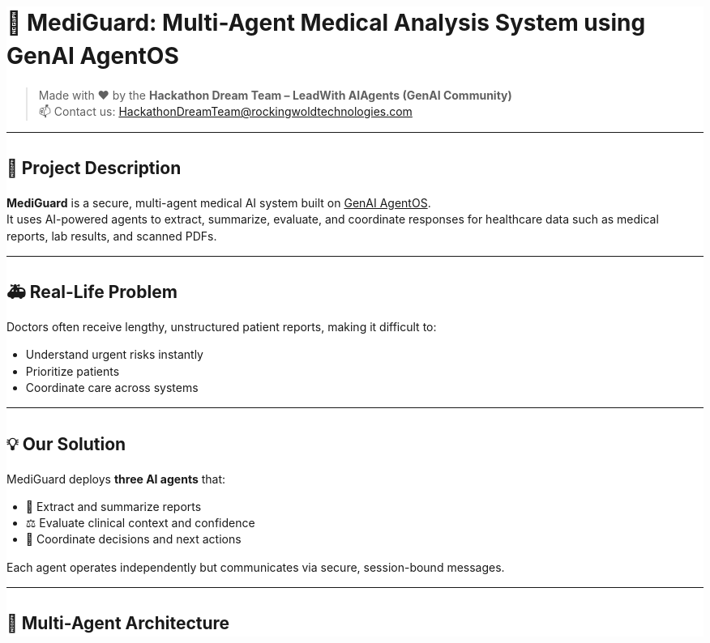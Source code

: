 
# 🏥 MediGuard: Multi-Agent Medical Analysis System using GenAI AgentOS

> Made with ❤️ by the **Hackathon Dream Team – LeadWith AIAgents (GenAI Community)**  
> 📫 Contact us: HackathonDreamTeam@rockingwoldtechnologies.com

---

## 🧩 Project Description

**MediGuard** is a secure, multi-agent medical AI system built on [GenAI AgentOS](https://github.com/genai-works-org/getting-started-genai-agentos).  
It uses AI-powered agents to extract, summarize, evaluate, and coordinate responses for healthcare data such as medical reports, lab results, and scanned PDFs.

---

## 🚑 Real-Life Problem

Doctors often receive lengthy, unstructured patient reports, making it difficult to:
- Understand urgent risks instantly
- Prioritize patients
- Coordinate care across systems

---

## 💡 Our Solution

MediGuard deploys **three AI agents** that:
- 🧠 Extract and summarize reports
- ⚖️ Evaluate clinical context and confidence
- 🤝 Coordinate decisions and next actions

Each agent operates independently but communicates via secure, session-bound messages.

---

## 🔄 Multi-Agent Architecture
